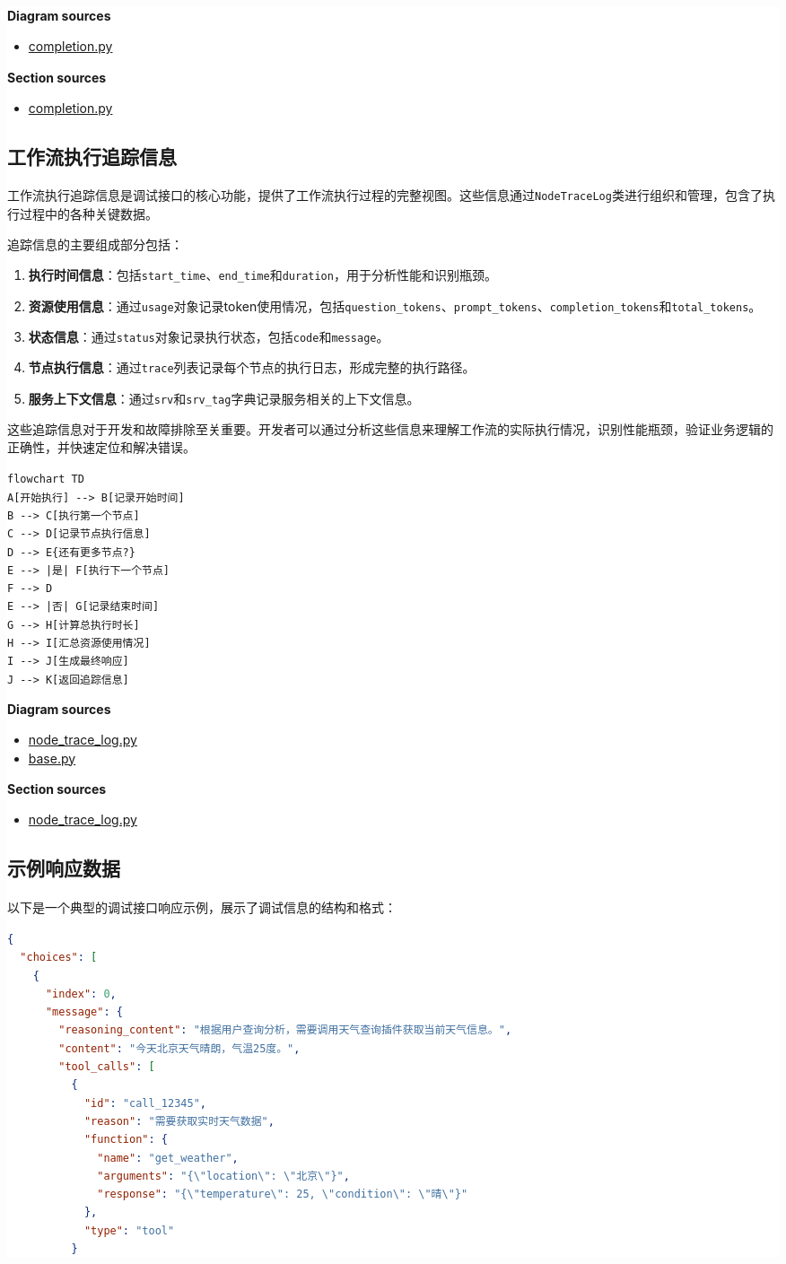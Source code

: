 **Diagram sources**
- [completion.py](file://core/agent/api/schemas/completion.py)

**Section sources**
- [completion.py](file://core/agent/api/schemas/completion.py)

## 工作流执行追踪信息
工作流执行追踪信息是调试接口的核心功能，提供了工作流执行过程的完整视图。这些信息通过`NodeTraceLog`类进行组织和管理，包含了执行过程中的各种关键数据。

追踪信息的主要组成部分包括：

1. **执行时间信息**：包括`start_time`、`end_time`和`duration`，用于分析性能和识别瓶颈。

2. **资源使用信息**：通过`usage`对象记录token使用情况，包括`question_tokens`、`prompt_tokens`、`completion_tokens`和`total_tokens`。

3. **状态信息**：通过`status`对象记录执行状态，包括`code`和`message`。

4. **节点执行信息**：通过`trace`列表记录每个节点的执行日志，形成完整的执行路径。

5. **服务上下文信息**：通过`srv`和`srv_tag`字典记录服务相关的上下文信息。

这些追踪信息对于开发和故障排除至关重要。开发者可以通过分析这些信息来理解工作流的实际执行情况，识别性能瓶颈，验证业务逻辑的正确性，并快速定位和解决错误。

```mermaid
flowchart TD
A[开始执行] --> B[记录开始时间]
B --> C[执行第一个节点]
C --> D[记录节点执行信息]
D --> E{还有更多节点?}
E --> |是| F[执行下一个节点]
F --> D
E --> |否| G[记录结束时间]
G --> H[计算总执行时长]
H --> I[汇总资源使用情况]
I --> J[生成最终响应]
J --> K[返回追踪信息]
```

**Diagram sources**
- [node_trace_log.py](file://core/common/otlp/log_trace/node_trace_log.py)
- [base.py](file://core/common/otlp/log_trace/base.py)

**Section sources**
- [node_trace_log.py](file://core/common/otlp/log_trace/node_trace_log.py)

## 示例响应数据
以下是一个典型的调试接口响应示例，展示了调试信息的结构和格式：

```json
{
  "choices": [
    {
      "index": 0,
      "message": {
        "reasoning_content": "根据用户查询分析，需要调用天气查询插件获取当前天气信息。",
        "content": "今天北京天气晴朗，气温25度。",
        "tool_calls": [
          {
            "id": "call_12345",
            "reason": "需要获取实时天气数据",
            "function": {
              "name": "get_weather",
              "arguments": "{\"location\": \"北京\"}",
              "response": "{\"temperature\": 25, \"condition\": \"晴\"}"
            },
            "type": "tool"
          }
```